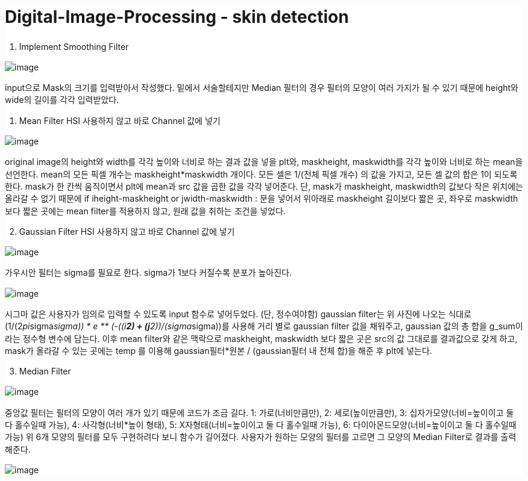 # Digital-Image-Processing - skin detection

1. Implement Smoothing Filter

![image](https://user-images.githubusercontent.com/79328858/171149225-13725bcf-3c88-47e7-84fa-31a427b9f80d.png)

input으로 Mask의 크기를 입력받아서 작성했다. 밑에서 서술할테지만 Median 필터의 경우 필터의 모양이 여러 가지가 될 수 있기 때문에 height와 wide의 길이를 각각 입력받았다.

  1) Mean Filter HSI 사용하지 않고 바로 Channel 값에 넣기 

![image](https://user-images.githubusercontent.com/79328858/171149241-7f756d32-3847-4da7-8225-977a32b8b6e9.png)

original image의 height와 width를 각각 높이와 너비로 하는 결과 값을 넣을 plt와, maskheight, maskwidth를 각각 높이와 너비로 하는 mean을 선언한다.
mean의 모든 픽셀 개수는 maskheight*maskwidth 개이다. 
모든 셀은 1/(전체 픽셀 개수) 의 값을 가지고, 모든 셀 값의 합은 1이 되도록 한다.
mask가 한 칸씩 움직이면서 plt에 mean과 src 값을 곱한 값을 각각 넣어준다. 단, mask가 maskheight, maskwidth의 값보다 작은 위치에는 올라갈 수 없기 때문에
if i<maskheight or i>height-maskheight or j<maskwidth or j>width-maskwidth :
문을 넣어서 위아래로 maskheight 길이보다 짧은 곳, 좌우로 maskwidth보다 짧은 곳에는 mean filter를 적용하지 않고, 원래 값을 취하는 조건을 넣었다.

  2) Gaussian Filter HSI 사용하지 않고 바로 Channel 값에 넣기 

![image](https://user-images.githubusercontent.com/79328858/171149261-020942a6-f184-4942-a8e9-17a563a91e7c.png)

가우시안 필터는 sigma를 필요로 한다. sigma가 1보다 커질수록 분포가 높아진다.

  ![image](https://user-images.githubusercontent.com/79328858/171149285-aec82d4d-25b0-488b-bfa8-ec36ab452f6b.png)

시그마 값은 사용자가 임의로 입력할 수 있도록 input 함수로 넣어두었다. (단, 정수여야함)
gaussian filter는 위 사진에 나오는 식대로 (1/(2*pi*sigma*sigma)) * e ** (-((i**2) + (j**2))/(sigma*sigma))를 사용해 거리 별로 gaussian filter 값을 채워주고, gaussian 값의 총 합을 g_sum이라는 정수형 변수에 담는다. 이후 mean filter와 같은 맥락으로 maskheight, maskwidth 보다 짧은 곳은 src의 값 그대로를 결과값으로 갖게 하고, mask가 올라갈 수 있는 곳에는 temp 를 이용해 gaussian필터*원본 / (gaussian필터 내 전체 합)을 해준 후 plt에 넣는다. 

  3) Median Filter

  ![image](https://user-images.githubusercontent.com/79328858/171149310-4e05d44f-0b50-4a1f-bb4c-431bea58eab7.png)

  
중앙값 필터는 필터의 모양이 여러 개가 있기 때문에 코드가 조금 길다.
1: 가로(너비만큼만),
2: 세로(높이만큼만),
3: 십자가모양(너비=높이이고 둘 다 홀수일때 가능),
4: 사각형(너비*높이 형태),
5: X자형태(너비=높이이고 둘 다 홀수일때 가능),
6: 다이아몬드모양(너비=높이이고 둘 다 홀수일때 가능)
위 6개 모양의 필터를 모두 구현하려다 보니 함수가 길어졌다.
사용자가 원하는 모양의 필터를 고르면 그 모양의 Median Filter로 결과를 출력해준다.

  ![image](https://user-images.githubusercontent.com/79328858/171149333-5dc4c1de-b380-40e6-88b1-836710148b37.png)
